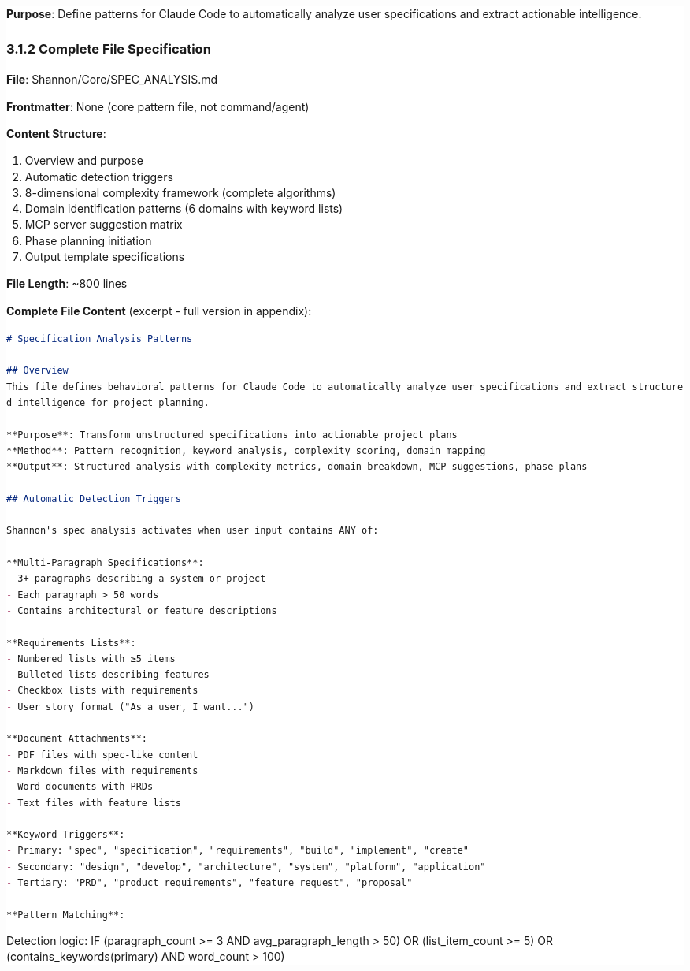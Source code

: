 **Purpose**: Define patterns for Claude Code to automatically analyze user specifications and extract actionable intelligence.

### 3.1.2 Complete File Specification

**File**: Shannon/Core/SPEC_ANALYSIS.md

**Frontmatter**: None (core pattern file, not command/agent)

**Content Structure**:
1. Overview and purpose
2. Automatic detection triggers
3. 8-dimensional complexity framework (complete algorithms)
4. Domain identification patterns (6 domains with keyword lists)
5. MCP server suggestion matrix
6. Phase planning initiation
7. Output template specifications

**File Length**: ~800 lines

**Complete File Content** (excerpt - full version in appendix):

```markdown
# Specification Analysis Patterns

## Overview
This file defines behavioral patterns for Claude Code to automatically analyze user specifications and extract structured intelligence for project planning.

**Purpose**: Transform unstructured specifications into actionable project plans
**Method**: Pattern recognition, keyword analysis, complexity scoring, domain mapping
**Output**: Structured analysis with complexity metrics, domain breakdown, MCP suggestions, phase plans

## Automatic Detection Triggers

Shannon's spec analysis activates when user input contains ANY of:

**Multi-Paragraph Specifications**:
- 3+ paragraphs describing a system or project
- Each paragraph > 50 words
- Contains architectural or feature descriptions

**Requirements Lists**:
- Numbered lists with ≥5 items
- Bulleted lists describing features
- Checkbox lists with requirements
- User story format ("As a user, I want...")

**Document Attachments**:
- PDF files with spec-like content
- Markdown files with requirements
- Word documents with PRDs
- Text files with feature lists

**Keyword Triggers**:
- Primary: "spec", "specification", "requirements", "build", "implement", "create"
- Secondary: "design", "develop", "architecture", "system", "platform", "application"
- Tertiary: "PRD", "product requirements", "feature request", "proposal"

**Pattern Matching**:
```
Detection logic:
IF (paragraph_count >= 3 AND avg_paragraph_length > 50)
   OR (list_item_count >= 5)
   OR (contains_keywords(primary) AND word_count > 100)